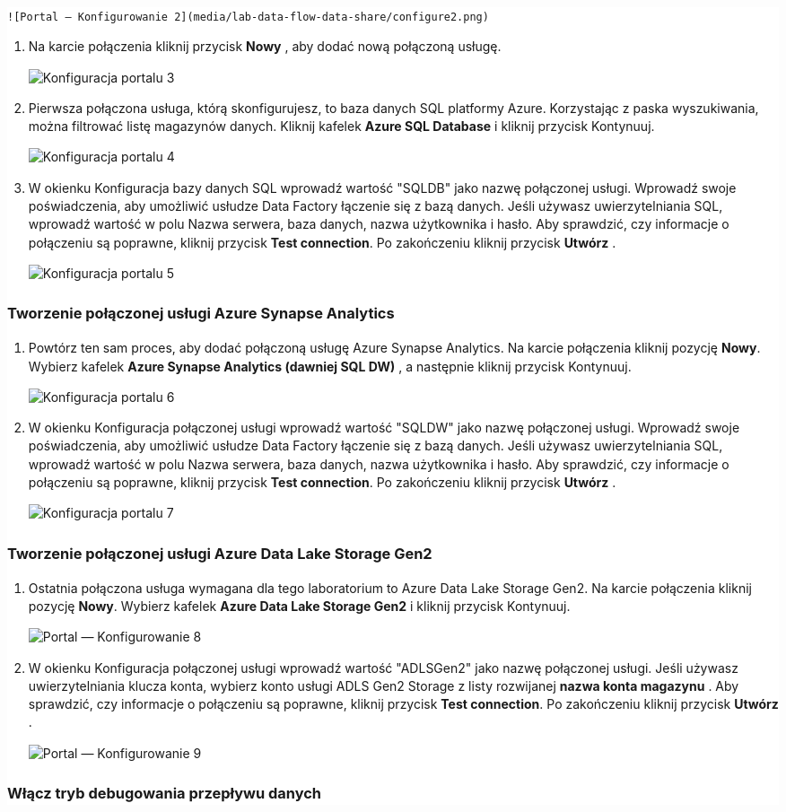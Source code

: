     ![Portal — Konfigurowanie 2](media/lab-data-flow-data-share/configure2.png)
1. Na karcie połączenia kliknij przycisk **Nowy** , aby dodać nową połączoną usługę.

    ![Konfiguracja portalu 3](media/lab-data-flow-data-share/configure3.png)
1. Pierwsza połączona usługa, którą skonfigurujesz, to baza danych SQL platformy Azure. Korzystając z paska wyszukiwania, można filtrować listę magazynów danych. Kliknij kafelek **Azure SQL Database** i kliknij przycisk Kontynuuj.

    ![Konfiguracja portalu 4](media/lab-data-flow-data-share/configure4.png)
1. W okienku Konfiguracja bazy danych SQL wprowadź wartość "SQLDB" jako nazwę połączonej usługi. Wprowadź swoje poświadczenia, aby umożliwić usłudze Data Factory łączenie się z bazą danych. Jeśli używasz uwierzytelniania SQL, wprowadź wartość w polu Nazwa serwera, baza danych, nazwa użytkownika i hasło. Aby sprawdzić, czy informacje o połączeniu są poprawne, kliknij przycisk **Test connection**. Po zakończeniu kliknij przycisk **Utwórz** .

    ![Konfiguracja portalu 5](media/lab-data-flow-data-share/configure5.png)

### <a name="create-an-azure-synapse-analytics-linked-service"></a>Tworzenie połączonej usługi Azure Synapse Analytics

1. Powtórz ten sam proces, aby dodać połączoną usługę Azure Synapse Analytics. Na karcie połączenia kliknij pozycję **Nowy**. Wybierz kafelek **Azure Synapse Analytics (dawniej SQL DW)** , a następnie kliknij przycisk Kontynuuj.

    ![Konfiguracja portalu 6](media/lab-data-flow-data-share/configure6.png)
1. W okienku Konfiguracja połączonej usługi wprowadź wartość "SQLDW" jako nazwę połączonej usługi. Wprowadź swoje poświadczenia, aby umożliwić usłudze Data Factory łączenie się z bazą danych. Jeśli używasz uwierzytelniania SQL, wprowadź wartość w polu Nazwa serwera, baza danych, nazwa użytkownika i hasło. Aby sprawdzić, czy informacje o połączeniu są poprawne, kliknij przycisk **Test connection**. Po zakończeniu kliknij przycisk **Utwórz** .

    ![Konfiguracja portalu 7](media/lab-data-flow-data-share/configure7.png)

### <a name="create-an-azure-data-lake-storage-gen2-linked-service"></a>Tworzenie połączonej usługi Azure Data Lake Storage Gen2

1. Ostatnia połączona usługa wymagana dla tego laboratorium to Azure Data Lake Storage Gen2.  Na karcie połączenia kliknij pozycję **Nowy**. Wybierz kafelek **Azure Data Lake Storage Gen2** i kliknij przycisk Kontynuuj.

    ![Portal — Konfigurowanie 8](media/lab-data-flow-data-share/configure8.png)
1. W okienku Konfiguracja połączonej usługi wprowadź wartość "ADLSGen2" jako nazwę połączonej usługi. Jeśli używasz uwierzytelniania klucza konta, wybierz konto usługi ADLS Gen2 Storage z listy rozwijanej **nazwa konta magazynu** . Aby sprawdzić, czy informacje o połączeniu są poprawne, kliknij przycisk **Test connection**. Po zakończeniu kliknij przycisk **Utwórz** .

    ![Portal — Konfigurowanie 9](media/lab-data-flow-data-share/configure9.png)

### <a name="turn-on-data-flow-debug-mode"></a>Włącz tryb debugowania przepływu danych
